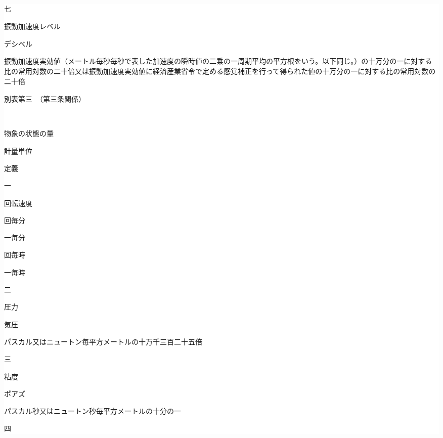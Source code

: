 


七

振動加速度レベル

デシベル

振動加速度実効値（メートル毎秒毎秒で表した加速度の瞬時値の二乗の一周期平均の平方根をいう。以下同じ。）の十万分の一に対する比の常用対数の二十倍又は振動加速度実効値に経済産業省令で定める感覚補正を行って得られた値の十万分の一に対する比の常用対数の二十倍




別表第三　（第三条関係）




　

物象の状態の量

計量単位

定義




一

回転速度

回毎分

一毎分




回毎時

一毎時




二

圧力

気圧

パスカル又はニュートン毎平方メートルの十万千三百二十五倍




三

粘度

ポアズ

パスカル秒又はニュートン秒毎平方メートルの十分の一




四
